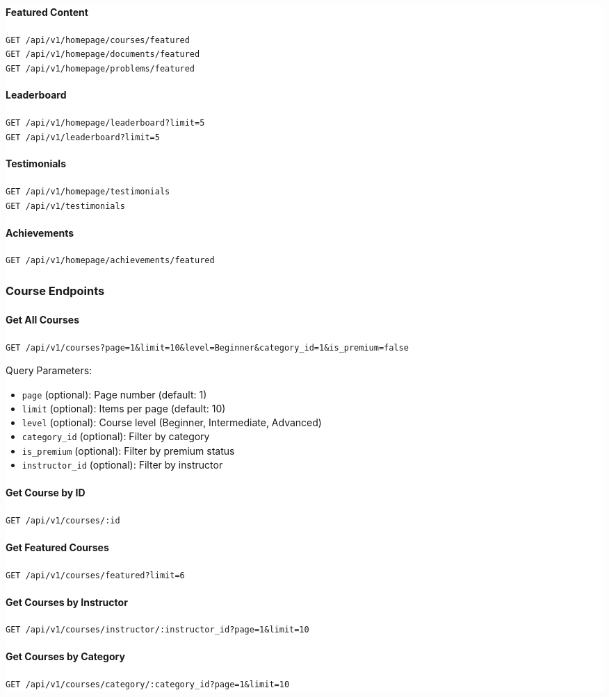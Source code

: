 #### Featured Content
```
GET /api/v1/homepage/courses/featured
GET /api/v1/homepage/documents/featured
GET /api/v1/homepage/problems/featured
```

#### Leaderboard
```
GET /api/v1/homepage/leaderboard?limit=5
GET /api/v1/leaderboard?limit=5
```

#### Testimonials
```
GET /api/v1/homepage/testimonials
GET /api/v1/testimonials
```

#### Achievements
```
GET /api/v1/homepage/achievements/featured
```

### Course Endpoints

#### Get All Courses
```
GET /api/v1/courses?page=1&limit=10&level=Beginner&category_id=1&is_premium=false
```

Query Parameters:
- `page` (optional): Page number (default: 1)
- `limit` (optional): Items per page (default: 10)
- `level` (optional): Course level (Beginner, Intermediate, Advanced)
- `category_id` (optional): Filter by category
- `is_premium` (optional): Filter by premium status
- `instructor_id` (optional): Filter by instructor

#### Get Course by ID
```
GET /api/v1/courses/:id
```

#### Get Featured Courses
```
GET /api/v1/courses/featured?limit=6
```

#### Get Courses by Instructor
```
GET /api/v1/courses/instructor/:instructor_id?page=1&limit=10
```

#### Get Courses by Category
```
GET /api/v1/courses/category/:category_id?page=1&limit=10
```
